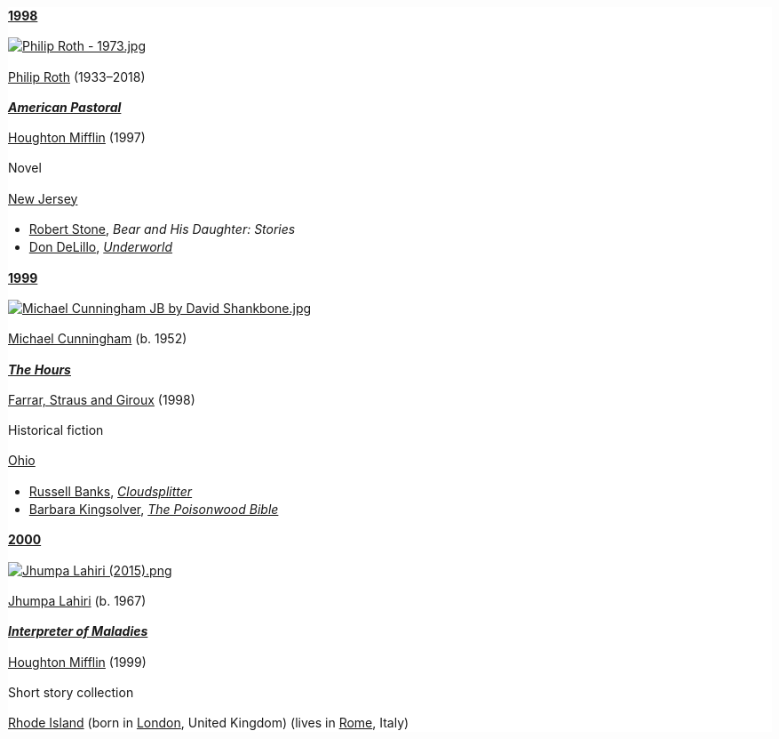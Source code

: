**[1998](https://en.wikipedia.org/wiki/1997_in_literature "1997 in literature")**

[![Philip Roth - 1973.jpg](https://upload.wikimedia.org/wikipedia/commons/thumb/7/72/Philip_Roth_-_1973.jpg/75px-Philip_Roth_-_1973.jpg)](https://en.wikipedia.org/wiki/File:Philip_Roth_-_1973.jpg)

[Philip Roth](https://en.wikipedia.org/wiki/Philip_Roth "Philip Roth") 
(1933–2018)

_**[American Pastoral](https://en.wikipedia.org/wiki/American_Pastoral "American Pastoral")**_

[Houghton Mifflin](https://en.wikipedia.org/wiki/Houghton_Mifflin "Houghton Mifflin") (1997)

Novel

[New Jersey](https://en.wikipedia.org/wiki/New_Jersey "New Jersey")

-  [Robert Stone](https://en.wikipedia.org/wiki/Robert_Stone_(novelist) "Robert Stone (novelist)"), _Bear and His Daughter: Stories_
-  [Don DeLillo](https://en.wikipedia.org/wiki/Don_DeLillo "Don DeLillo"), _[Underworld](https://en.wikipedia.org/wiki/Underworld_(novel) "Underworld (novel)")_

**[1999](https://en.wikipedia.org/wiki/1998_in_literature "1998 in literature")**

[![Michael Cunningham JB by David Shankbone.jpg](https://upload.wikimedia.org/wikipedia/commons/thumb/6/6a/Michael_Cunningham_JB_by_David_Shankbone.jpg/75px-Michael_Cunningham_JB_by_David_Shankbone.jpg)](https://en.wikipedia.org/wiki/File:Michael_Cunningham_JB_by_David_Shankbone.jpg)

[Michael Cunningham](https://en.wikipedia.org/wiki/Michael_Cunningham "Michael Cunningham") 
(b. 1952)

_**[The Hours](https://en.wikipedia.org/wiki/The_Hours_(novel) "The Hours (novel)")**_

[Farrar, Straus and Giroux](https://en.wikipedia.org/wiki/Farrar,_Straus_and_Giroux "Farrar, Straus and Giroux") (1998)

Historical fiction

[Ohio](https://en.wikipedia.org/wiki/Ohio "Ohio")

-  [Russell Banks](https://en.wikipedia.org/wiki/Russell_Banks "Russell Banks"), _[Cloudsplitter](https://en.wikipedia.org/wiki/Cloudsplitter "Cloudsplitter")_
-  [Barbara Kingsolver](https://en.wikipedia.org/wiki/Barbara_Kingsolver "Barbara Kingsolver"), _[The Poisonwood Bible](https://en.wikipedia.org/wiki/The_Poisonwood_Bible "The Poisonwood Bible")_

**[2000](https://en.wikipedia.org/wiki/1999_in_literature "1999 in literature")**

[![Jhumpa Lahiri (2015).png](https://upload.wikimedia.org/wikipedia/commons/thumb/6/60/Jhumpa_Lahiri_%282015%29.png/75px-Jhumpa_Lahiri_%282015%29.png)](https://en.wikipedia.org/wiki/File:Jhumpa_Lahiri_(2015).png)

[Jhumpa Lahiri](https://en.wikipedia.org/wiki/Jhumpa_Lahiri "Jhumpa Lahiri") 
(b. 1967)

_**[Interpreter of Maladies](https://en.wikipedia.org/wiki/Interpreter_of_Maladies "Interpreter of Maladies")**_

[Houghton Mifflin](https://en.wikipedia.org/wiki/Houghton_Mifflin "Houghton Mifflin") (1999)

Short story collection

[Rhode Island](https://en.wikipedia.org/wiki/Rhode_Island "Rhode Island") 
(born in [London](https://en.wikipedia.org/wiki/London "London"), United Kingdom) 
(lives in [Rome](https://en.wikipedia.org/wiki/Rome "Rome"), Italy)
